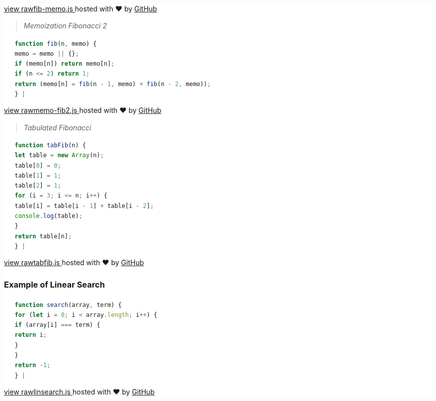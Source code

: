 [view raw](https://gist.github.com/eengineergz/504a9120ca40bbb4a246549937c43a12/raw/5cb9cd921642d16ca1c86231c2387646dfad8daa/fib-memo.js)[fib-memo.js ](https://gist.github.com/eengineergz/504a9120ca40bbb4a246549937c43a12#file-fib-memo-js)hosted with ❤ by [GitHub](https://github.com/)

> *Memoization Fibonacci 2*

```js
   function fib(n, memo) { 
   memo = memo || {}; 
   if (memo[n]) return memo[n]; 
   if (n <= 2) return 1; 
   return (memo[n] = fib(n - 1, memo) + fib(n - 2, memo)); 
   } |

```

[view raw](https://gist.github.com/eengineergz/07d315d92b3458a8640cee31bce9c236/raw/3425643262eb8389ce6fe4366c4ca7803dce2968/memo-fib2.js)[memo-fib2.js ](https://gist.github.com/eengineergz/07d315d92b3458a8640cee31bce9c236#file-memo-fib2-js)hosted with ❤ by [GitHub](https://github.com/)

> *Tabulated Fibonacci*

```js
   function tabFib(n) { 
   let table = new Array(n); 
   table[0] = 0; 
   table[1] = 1; 
   table[2] = 1; 
   for (i = 3; i <= n; i++) { 
   table[i] = table[i - 1] + table[i - 2]; 
   console.log(table); 
   } 
   return table[n]; 
   } |

```

[view raw](https://gist.github.com/eengineergz/b1b1f7e259193ecdc432350b6199f2d3/raw/dbaa48acf583535b11204569b7a0054bef5fe72e/tabfib.js)[tabfib.js ](https://gist.github.com/eengineergz/b1b1f7e259193ecdc432350b6199f2d3#file-tabfib-js)hosted with ❤ by [GitHub](https://github.com/)

### Example of Linear Search

```js
   function search(array, term) { 
   for (let i = 0; i < array.length; i++) { 
   if (array[i] === term) { 
   return i; 
   } 
   } 
   return -1; 
   } |

```

[view raw](https://gist.github.com/eengineergz/e98354b287ce2f80da4ab943399eb555/raw/fed7adac0a75d080573e20e62d64080c4880c867/linsearch.js)[linsearch.js ](https://gist.github.com/eengineergz/e98354b287ce2f80da4ab943399eb555#file-linsearch-js)hosted with ❤ by [GitHub](https://github.com/)
